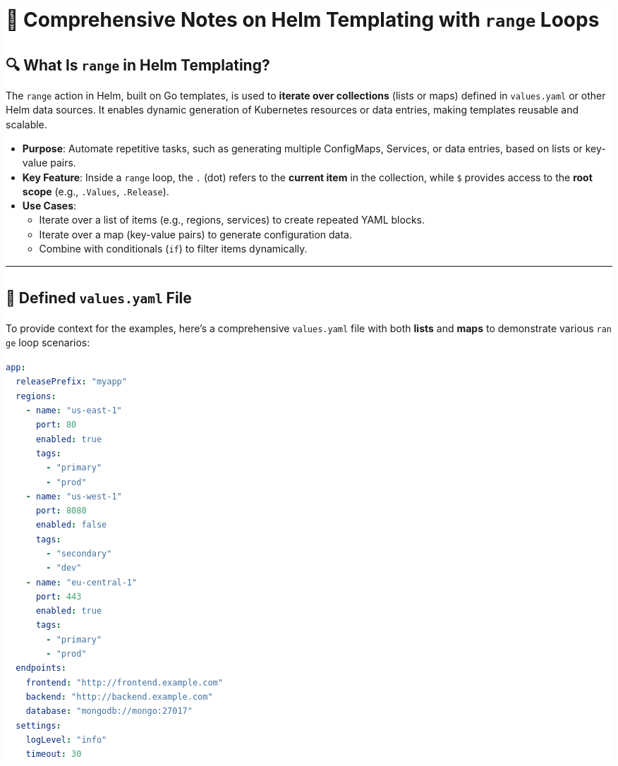 

# 📝 Comprehensive Notes on Helm Templating with `range` Loops

## 🔍 What Is `range` in Helm Templating?

The `range` action in Helm, built on Go templates, is used to **iterate over collections** (lists or maps) defined in `values.yaml` or other Helm data sources. It enables dynamic generation of Kubernetes resources or data entries, making templates reusable and scalable.

- **Purpose**: Automate repetitive tasks, such as generating multiple ConfigMaps, Services, or data entries, based on lists or key-value pairs.
- **Key Feature**: Inside a `range` loop, the `.` (dot) refers to the **current item** in the collection, while `$` provides access to the **root scope** (e.g., `.Values`, `.Release`).
- **Use Cases**:
  - Iterate over a list of items (e.g., regions, services) to create repeated YAML blocks.
  - Iterate over a map (key-value pairs) to generate configuration data.
  - Combine with conditionals (`if`) to filter items dynamically.

---

## 📁 Defined `values.yaml` File

To provide context for the examples, here’s a comprehensive `values.yaml` file with both **lists** and **maps** to demonstrate various `range` loop scenarios:

```yaml
app:
  releasePrefix: "myapp"
  regions:
    - name: "us-east-1"
      port: 80
      enabled: true
      tags:
        - "primary"
        - "prod"
    - name: "us-west-1"
      port: 8080
      enabled: false
      tags:
        - "secondary"
        - "dev"
    - name: "eu-central-1"
      port: 443
      enabled: true
      tags:
        - "primary"
        - "prod"
  endpoints:
    frontend: "http://frontend.example.com"
    backend: "http://backend.example.com"
    database: "mongodb://mongo:27017"
  settings:
    logLevel: "info"
    timeout: 30
```
